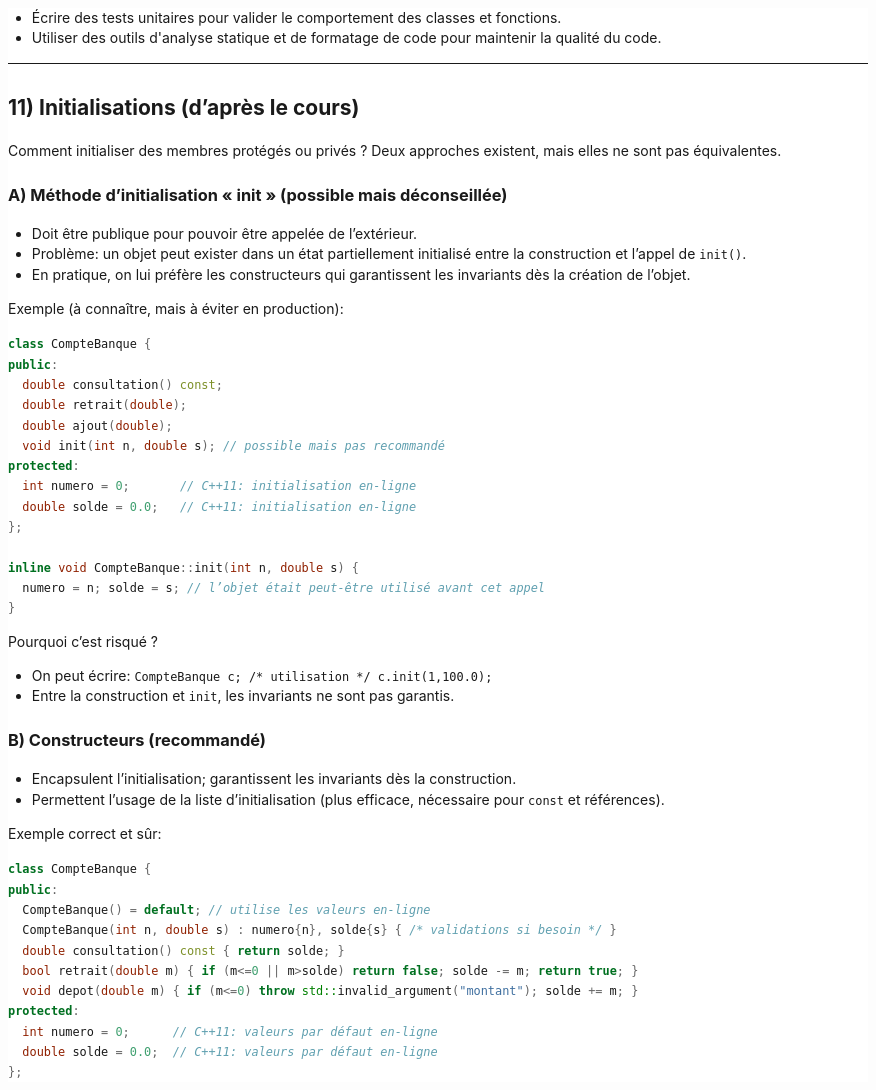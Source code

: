 - Écrire des tests unitaires pour valider le comportement des classes et fonctions.
- Utiliser des outils d'analyse statique et de formatage de code pour maintenir la qualité du code.

---

## 11) Initialisations (d’après le cours)

Comment initialiser des membres protégés ou privés ? Deux approches existent, mais elles ne sont pas équivalentes.

### A) Méthode d’initialisation « init » (possible mais déconseillée)
- Doit être publique pour pouvoir être appelée de l’extérieur.
- Problème: un objet peut exister dans un état partiellement initialisé entre la construction et l’appel de `init()`.
- En pratique, on lui préfère les constructeurs qui garantissent les invariants dès la création de l’objet.

Exemple (à connaître, mais à éviter en production):
```cpp
class CompteBanque {
public:
  double consultation() const;
  double retrait(double);
  double ajout(double);
  void init(int n, double s); // possible mais pas recommandé
protected:
  int numero = 0;       // C++11: initialisation en-ligne
  double solde = 0.0;   // C++11: initialisation en-ligne
};

inline void CompteBanque::init(int n, double s) {
  numero = n; solde = s; // l’objet était peut-être utilisé avant cet appel
}
```

Pourquoi c’est risqué ?
- On peut écrire: `CompteBanque c; /* utilisation */ c.init(1,100.0);`
- Entre la construction et `init`, les invariants ne sont pas garantis.

### B) Constructeurs (recommandé)
- Encapsulent l’initialisation; garantissent les invariants dès la construction.
- Permettent l’usage de la liste d’initialisation (plus efficace, nécessaire pour `const` et références).

Exemple correct et sûr:
```cpp
class CompteBanque {
public:
  CompteBanque() = default; // utilise les valeurs en-ligne
  CompteBanque(int n, double s) : numero{n}, solde{s} { /* validations si besoin */ }
  double consultation() const { return solde; }
  bool retrait(double m) { if (m<=0 || m>solde) return false; solde -= m; return true; }
  void depot(double m) { if (m<=0) throw std::invalid_argument("montant"); solde += m; }
protected:
  int numero = 0;      // C++11: valeurs par défaut en-ligne
  double solde = 0.0;  // C++11: valeurs par défaut en-ligne
};
```
